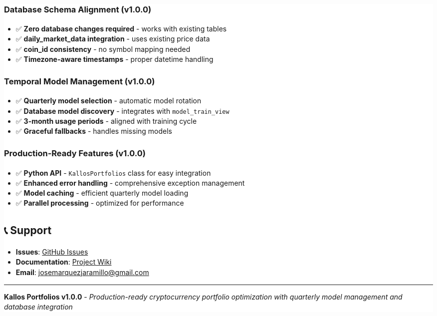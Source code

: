 ### **Database Schema Alignment (v1.0.0)**
- ✅ **Zero database changes required** - works with existing tables
- ✅ **daily_market_data integration** - uses existing price data
- ✅ **coin_id consistency** - no symbol mapping needed
- ✅ **Timezone-aware timestamps** - proper datetime handling

### **Temporal Model Management (v1.0.0)**  
- ✅ **Quarterly model selection** - automatic model rotation
- ✅ **Database model discovery** - integrates with `model_train_view`
- ✅ **3-month usage periods** - aligned with training cycle
- ✅ **Graceful fallbacks** - handles missing models

### **Production-Ready Features (v1.0.0)**
- ✅ **Python API** - `KallosPortfolios` class for easy integration
- ✅ **Enhanced error handling** - comprehensive exception management
- ✅ **Model caching** - efficient quarterly model loading
- ✅ **Parallel processing** - optimized for performance

## 📞 Support

- **Issues**: [GitHub Issues](https://github.com/josemarquezjaramillo/kallos-models/issues)
- **Documentation**: [Project Wiki](https://github.com/josemarquezjaramillo/kallos-models/wiki)
- **Email**: josemarquezjaramillo@gmail.com

---

**Kallos Portfolios v1.0.0** - *Production-ready cryptocurrency portfolio optimization with quarterly model management and database integration*
